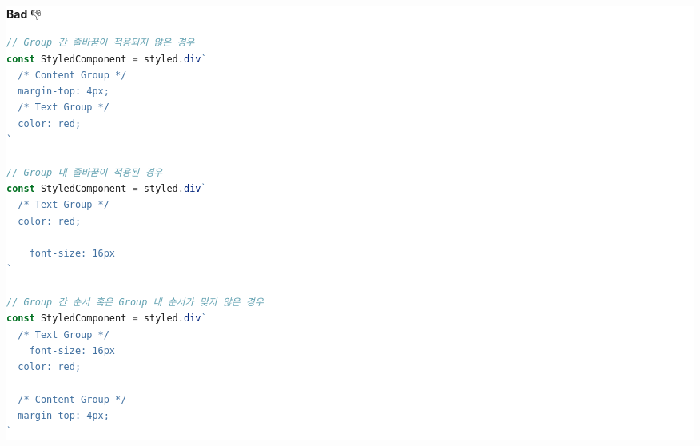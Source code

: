 **Bad** 👎

```jsx
// Group 간 줄바꿈이 적용되지 않은 경우
const StyledComponent = styled.div`
  /* Content Group */
  margin-top: 4px;
  /* Text Group */
  color: red;
`

// Group 내 줄바꿈이 적용된 경우
const StyledComponent = styled.div`
  /* Text Group */
  color: red;

	font-size: 16px
`

// Group 간 순서 혹은 Group 내 순서가 맞지 않은 경우
const StyledComponent = styled.div`
  /* Text Group */
	font-size: 16px
  color: red;

  /* Content Group */
  margin-top: 4px;
`
```
